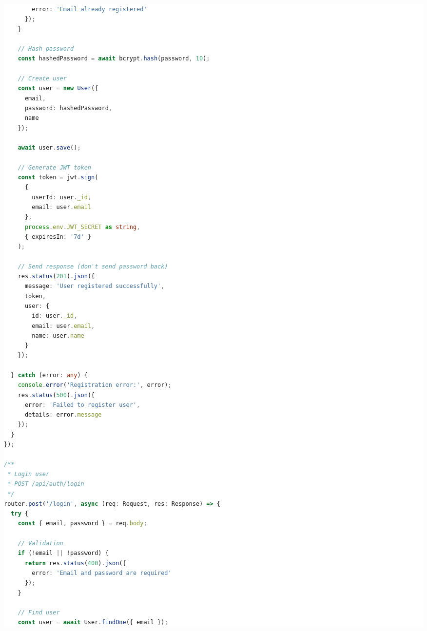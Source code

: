 ```typescript
        error: 'Email already registered' 
      });
    }

    // Hash password
    const hashedPassword = await bcrypt.hash(password, 10);

    // Create user
    const user = new User({
      email,
      password: hashedPassword,
      name
    });

    await user.save();

    // Generate JWT token
    const token = jwt.sign(
      { 
        userId: user._id, 
        email: user.email 
      },
      process.env.JWT_SECRET as string,
      { expiresIn: '7d' }
    );

    // Send response (don't send password back)
    res.status(201).json({
      message: 'User registered successfully',
      token,
      user: {
        id: user._id,
        email: user.email,
        name: user.name
      }
    });

  } catch (error: any) {
    console.error('Registration error:', error);
    res.status(500).json({ 
      error: 'Failed to register user',
      details: error.message 
    });
  }
});

/**
 * Login user
 * POST /api/auth/login
 */
router.post('/login', async (req: Request, res: Response) => {
  try {
    const { email, password } = req.body;

    // Validation
    if (!email || !password) {
      return res.status(400).json({ 
        error: 'Email and password are required' 
      });
    }

    // Find user
    const user = await User.findOne({ email });
```